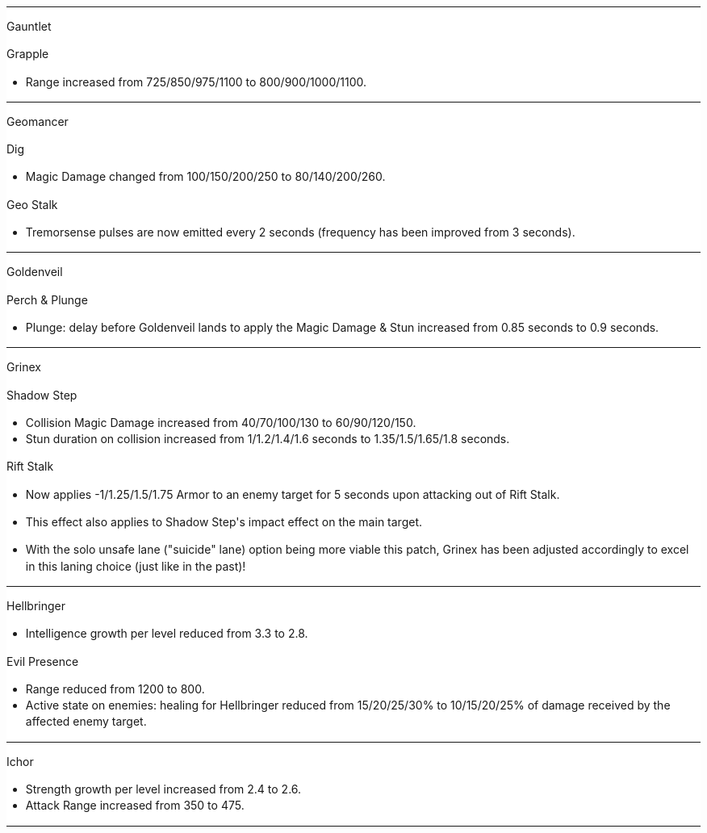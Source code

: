 _______________________________________________

Gauntlet

Grapple
- Range increased from 725/850/975/1100 to 800/900/1000/1100.

_______________________________________________

Geomancer

Dig
- Magic Damage changed from 100/150/200/250 to 80/140/200/260.

Geo Stalk
- Tremorsense pulses are now emitted every 2 seconds (frequency has been improved from 3 seconds).

_______________________________________________

Goldenveil

Perch & Plunge
- Plunge: delay before Goldenveil lands to apply the Magic Damage & Stun increased from 0.85 seconds to 0.9 seconds.

_______________________________________________

Grinex

Shadow Step
- Collision Magic Damage increased from 40/70/100/130 to 60/90/120/150.
- Stun duration on collision increased from 1/1.2/1.4/1.6 seconds to 1.35/1.5/1.65/1.8 seconds.

Rift Stalk
- Now applies -1/1.25/1.5/1.75 Armor to an enemy target for 5 seconds upon attacking out of Rift Stalk.
* This effect also applies to Shadow Step's impact effect on the main target.

+ With the solo unsafe lane ("suicide" lane) option being more viable this patch, Grinex has been adjusted accordingly to excel in this laning choice (just like in the past)!

_______________________________________________

Hellbringer
- Intelligence growth per level reduced from 3.3 to 2.8.

Evil Presence
- Range reduced from 1200 to 800.
- Active state on enemies: healing for Hellbringer reduced from 15/20/25/30% to 10/15/20/25% of damage received by the affected enemy target.

_______________________________________________

Ichor
- Strength growth per level increased from 2.4 to 2.6.
- Attack Range increased from 350 to 475.

_______________________________________________
